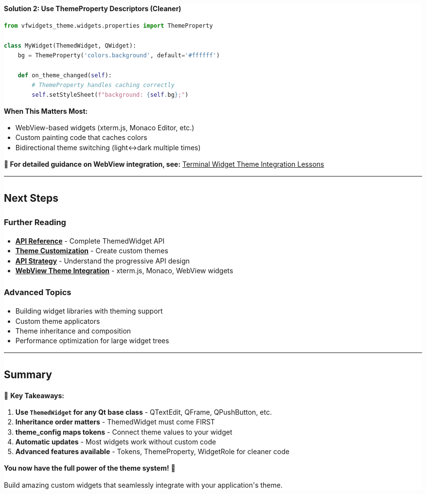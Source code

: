 **Solution 2: Use ThemeProperty Descriptors (Cleaner)**

```python
from vfwidgets_theme.widgets.properties import ThemeProperty

class MyWidget(ThemedWidget, QWidget):
    bg = ThemeProperty('colors.background', default='#ffffff')

    def on_theme_changed(self):
        # ThemeProperty handles caching correctly
        self.setStyleSheet(f"background: {self.bg};")
```

**When This Matters Most:**
- WebView-based widgets (xterm.js, Monaco Editor, etc.)
- Custom painting code that caches colors
- Bidirectional theme switching (light↔dark multiple times)

**📖 For detailed guidance on WebView integration, see:**
[Terminal Widget Theme Integration Lessons](../../terminal_widget/docs/theme-integration-lessons-GUIDE.md)

---

## Next Steps

### Further Reading

- **[API Reference](api-REFERENCE.md)** - Complete ThemedWidget API
- **[Theme Customization](theme-customization-GUIDE.md)** - Create custom themes
- **[API Strategy](API-STRATEGY.md)** - Understand the progressive API design
- **[WebView Theme Integration](../../terminal_widget/docs/theme-integration-lessons-GUIDE.md)** - xterm.js, Monaco, WebView widgets

### Advanced Topics

- Building widget libraries with theming support
- Custom theme applicators
- Theme inheritance and composition
- Performance optimization for large widget trees

---

## Summary

🎯 **Key Takeaways:**

1. **Use `ThemedWidget` for any Qt base class** - QTextEdit, QFrame, QPushButton, etc.
2. **Inheritance order matters** - ThemedWidget must come FIRST
3. **theme_config maps tokens** - Connect theme values to your widget
4. **Automatic updates** - Most widgets work without custom code
5. **Advanced features available** - Tokens, ThemeProperty, WidgetRole for cleaner code

**You now have the full power of the theme system!** 🚀

Build amazing custom widgets that seamlessly integrate with your application's theme.
